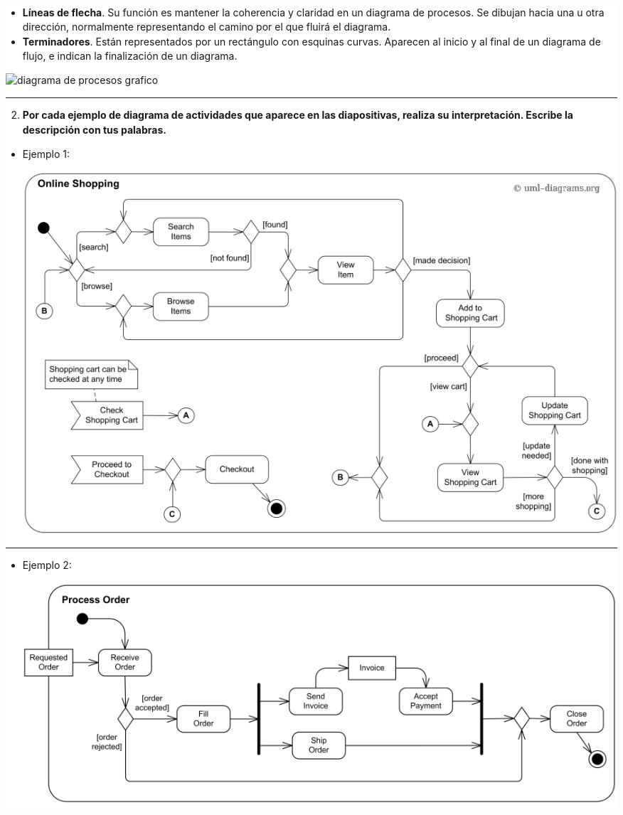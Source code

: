    - **Líneas de flecha**. Su función es mantener la  coherencia y claridad en un diagrama de procesos. Se dibujan hacia una u otra dirección, normalmente representando el camino por el que fluirá  el diagrama.
   - **Terminadores**. Están representados por un rectángulo con esquinas curvas. Aparecen al inicio y al final de un diagrama de  flujo, e indican la finalización de un diagrama.

   ![diagrama de procesos grafico](https://www.ekon.es/wp-content/uploads/2021/02/diagrama-de-procesos-grafico-1024x628.png)

   

   ------

2. **Por cada ejemplo de diagrama de actividades que aparece en las diapositivas, realiza su interpretación. Escribe la descripción con tus palabras.**

- Ejemplo 1:
   
     ![imagen](imagenes/Ejemplo_1_actividades.png)
     
       
 ------
- Ejemplo 2:
   
     ![imagen](imagenes/Ejemplo_2_actividades.png)